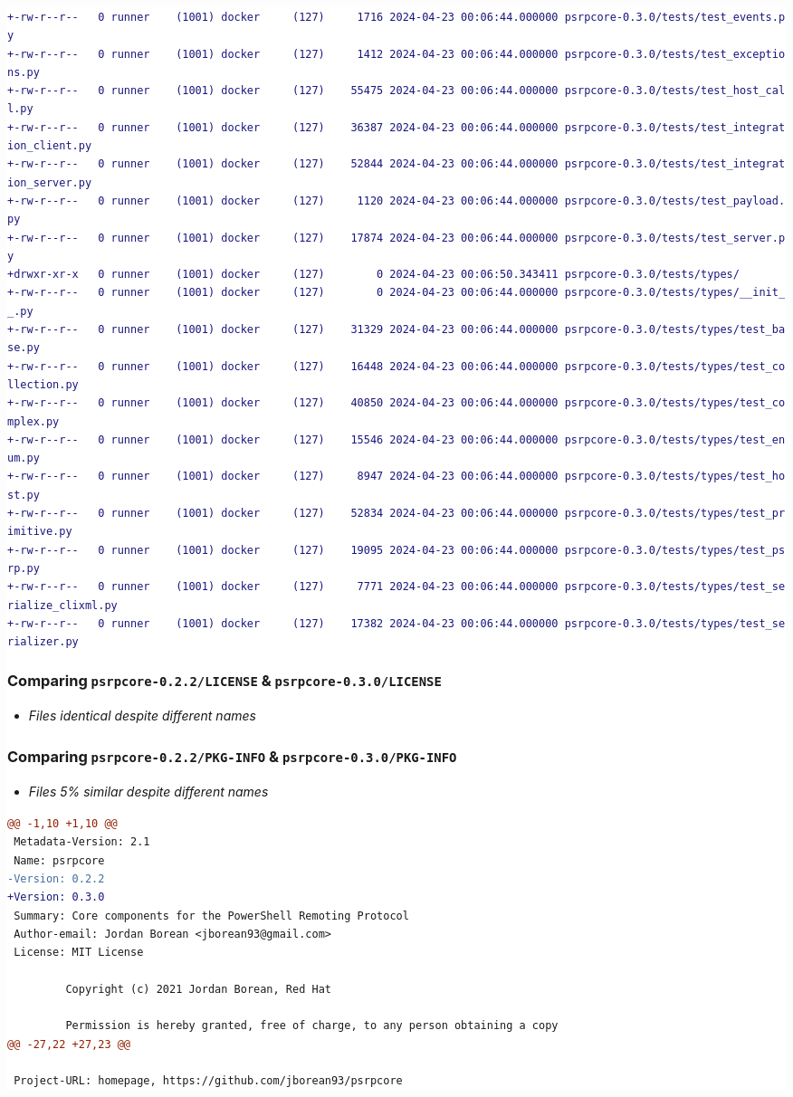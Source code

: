 ```diff
+-rw-r--r--   0 runner    (1001) docker     (127)     1716 2024-04-23 00:06:44.000000 psrpcore-0.3.0/tests/test_events.py
+-rw-r--r--   0 runner    (1001) docker     (127)     1412 2024-04-23 00:06:44.000000 psrpcore-0.3.0/tests/test_exceptions.py
+-rw-r--r--   0 runner    (1001) docker     (127)    55475 2024-04-23 00:06:44.000000 psrpcore-0.3.0/tests/test_host_call.py
+-rw-r--r--   0 runner    (1001) docker     (127)    36387 2024-04-23 00:06:44.000000 psrpcore-0.3.0/tests/test_integration_client.py
+-rw-r--r--   0 runner    (1001) docker     (127)    52844 2024-04-23 00:06:44.000000 psrpcore-0.3.0/tests/test_integration_server.py
+-rw-r--r--   0 runner    (1001) docker     (127)     1120 2024-04-23 00:06:44.000000 psrpcore-0.3.0/tests/test_payload.py
+-rw-r--r--   0 runner    (1001) docker     (127)    17874 2024-04-23 00:06:44.000000 psrpcore-0.3.0/tests/test_server.py
+drwxr-xr-x   0 runner    (1001) docker     (127)        0 2024-04-23 00:06:50.343411 psrpcore-0.3.0/tests/types/
+-rw-r--r--   0 runner    (1001) docker     (127)        0 2024-04-23 00:06:44.000000 psrpcore-0.3.0/tests/types/__init__.py
+-rw-r--r--   0 runner    (1001) docker     (127)    31329 2024-04-23 00:06:44.000000 psrpcore-0.3.0/tests/types/test_base.py
+-rw-r--r--   0 runner    (1001) docker     (127)    16448 2024-04-23 00:06:44.000000 psrpcore-0.3.0/tests/types/test_collection.py
+-rw-r--r--   0 runner    (1001) docker     (127)    40850 2024-04-23 00:06:44.000000 psrpcore-0.3.0/tests/types/test_complex.py
+-rw-r--r--   0 runner    (1001) docker     (127)    15546 2024-04-23 00:06:44.000000 psrpcore-0.3.0/tests/types/test_enum.py
+-rw-r--r--   0 runner    (1001) docker     (127)     8947 2024-04-23 00:06:44.000000 psrpcore-0.3.0/tests/types/test_host.py
+-rw-r--r--   0 runner    (1001) docker     (127)    52834 2024-04-23 00:06:44.000000 psrpcore-0.3.0/tests/types/test_primitive.py
+-rw-r--r--   0 runner    (1001) docker     (127)    19095 2024-04-23 00:06:44.000000 psrpcore-0.3.0/tests/types/test_psrp.py
+-rw-r--r--   0 runner    (1001) docker     (127)     7771 2024-04-23 00:06:44.000000 psrpcore-0.3.0/tests/types/test_serialize_clixml.py
+-rw-r--r--   0 runner    (1001) docker     (127)    17382 2024-04-23 00:06:44.000000 psrpcore-0.3.0/tests/types/test_serializer.py
```

### Comparing `psrpcore-0.2.2/LICENSE` & `psrpcore-0.3.0/LICENSE`

 * *Files identical despite different names*

### Comparing `psrpcore-0.2.2/PKG-INFO` & `psrpcore-0.3.0/PKG-INFO`

 * *Files 5% similar despite different names*

```diff
@@ -1,10 +1,10 @@
 Metadata-Version: 2.1
 Name: psrpcore
-Version: 0.2.2
+Version: 0.3.0
 Summary: Core components for the PowerShell Remoting Protocol
 Author-email: Jordan Borean <jborean93@gmail.com>
 License: MIT License
         
         Copyright (c) 2021 Jordan Borean, Red Hat
         
         Permission is hereby granted, free of charge, to any person obtaining a copy
@@ -27,22 +27,23 @@
         
 Project-URL: homepage, https://github.com/jborean93/psrpcore
```